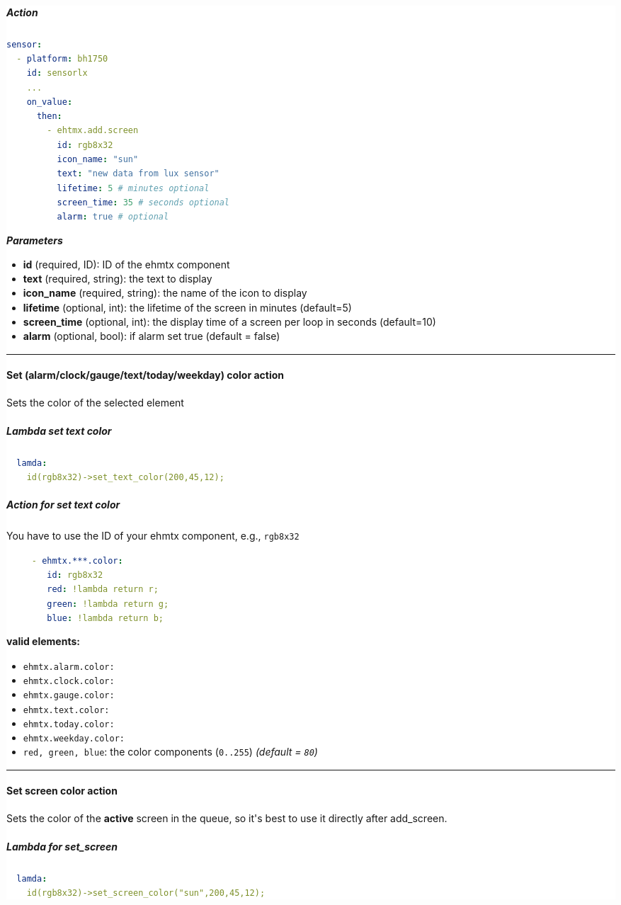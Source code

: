 ##### Action

```yaml
sensor:
  - platform: bh1750
    id: sensorlx
    ...
    on_value:
      then:
        - ehtmx.add.screen
          id: rgb8x32
          icon_name: "sun"
          text: "new data from lux sensor"
          lifetime: 5 # minutes optional
          screen_time: 35 # seconds optional
          alarm: true # optional
```

***Parameters***

- **id** (required, ID): ID of the ehmtx component
- **text** (required, string): the text to display
- **icon_name** (required, string): the name of the icon to display
- **lifetime** (optional, int): the lifetime of the screen in minutes (default=5)
- **screen_time** (optional, int): the display time of a screen per loop in seconds (default=10)
- **alarm** (optional, bool): if alarm set true (default = false)

---

#### Set (alarm/clock/gauge/text/today/weekday) color action
Sets the color of the selected element

##### Lambda set text color

```yaml
  lamda:
    id(rgb8x32)->set_text_color(200,45,12);
```
##### Action for set text color
You have to use the ID of your ehmtx component, e.g., `rgb8x32`

```yaml
     - ehmtx.***.color:
        id: rgb8x32
        red: !lambda return r;
        green: !lambda return g;
        blue: !lambda return b;
```

**valid elements:**

- `ehmtx.alarm.color:`
- `ehmtx.clock.color:`
- `ehmtx.gauge.color:`
- `ehmtx.text.color:`
- `ehmtx.today.color:`
- `ehmtx.weekday.color:`
- ```red, green, blue```: the color components (`0..255`) *(default = `80`)*
---
#### Set screen color action
Sets the color of the **active** screen in the queue, so it's best to use it directly after add_screen.
##### Lambda for set_screen
```yaml
  lamda:
    id(rgb8x32)->set_screen_color("sun",200,45,12);
```